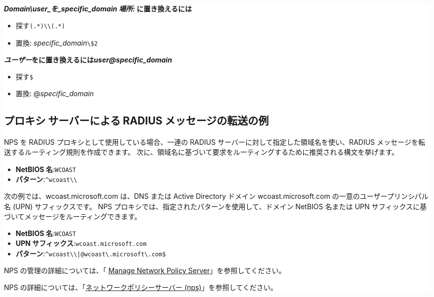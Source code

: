 

**_Domain\user_を_specific_domain 場所:_ に置き換えるには**

- 探す`(.*)\\(.*)`

- 置換: *specific_domain*`\$2`



<strong>*ユーザー*をに置き換えるには*user@specific_domain</strong>*

- 探す`$`

- 置換: @*specific_domain*

## <a name="example-for-radius-message-forwarding-by-a-proxy-server"></a>プロキシ サーバーによる RADIUS メッセージの転送の例

NPS を RADIUS プロキシとして使用している場合、一連の RADIUS サーバーに対して指定した領域名を使い、RADIUS メッセージを転送するルーティング規則を作成できます。 次に、領域名に基づいて要求をルーティングするために推奨される構文を挙げます。

- **NetBIOS 名**:`WCOAST`
- **パターン**:`^wcoast\\`

次の例では、wcoast.microsoft.com は、DNS または Active Directory ドメイン wcoast.microsoft.com の一意のユーザープリンシパル名 (UPN) サフィックスです。 NPS プロキシでは、指定されたパターンを使用して、ドメイン NetBIOS 名または UPN サフィックスに基づいてメッセージをルーティングできます。

- **NetBIOS 名**:`WCOAST`
- **UPN サフィックス**:`wcoast.microsoft.com`
- **パターン**:`^wcoast\\|@wcoast\.microsoft\.com$`


NPS の管理の詳細については、「 [Manage Network Policy Server](nps-manage-top.md)」を参照してください。

NPS の詳細については、「[ネットワークポリシーサーバー (nps)](nps-top.md)」を参照してください。
